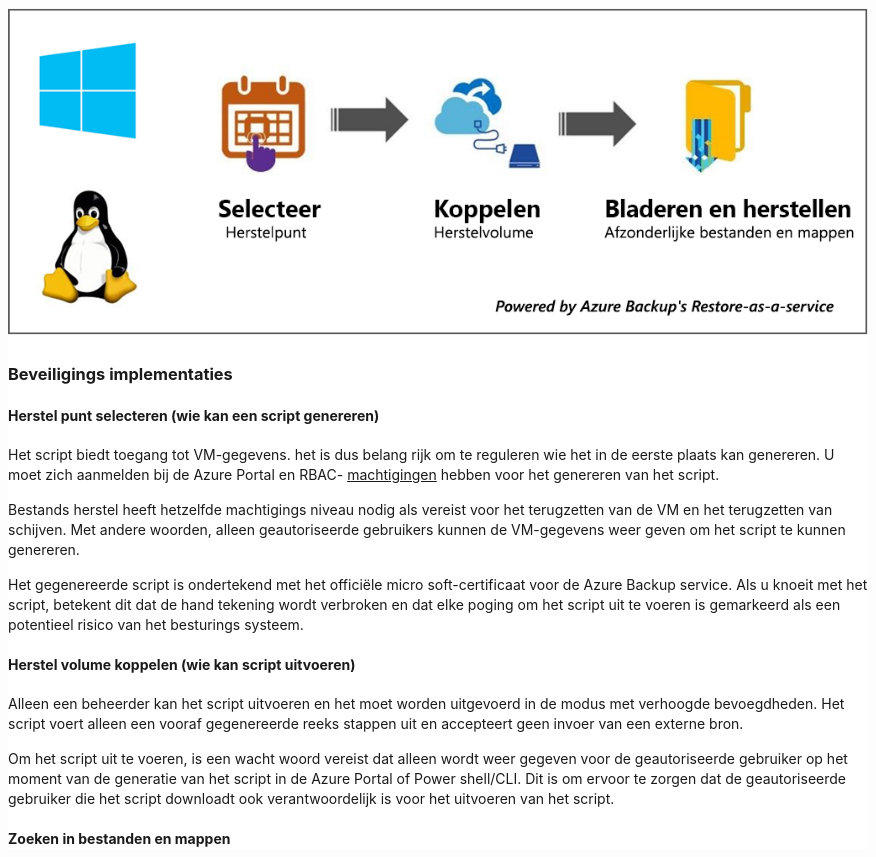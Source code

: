   ![Stroom van beveiligings functies](./media/backup-azure-restore-files-from-vm/vm-security-feature-flow.png)

### <a name="security-implementations"></a>Beveiligings implementaties

#### <a name="select-recovery-point-who-can-generate-script"></a>Herstel punt selecteren (wie kan een script genereren)

Het script biedt toegang tot VM-gegevens. het is dus belang rijk om te reguleren wie het in de eerste plaats kan genereren. U moet zich aanmelden bij de Azure Portal en RBAC- [machtigingen](backup-rbac-rs-vault.md#mapping-backup-built-in-roles-to-backup-management-actions) hebben voor het genereren van het script.

Bestands herstel heeft hetzelfde machtigings niveau nodig als vereist voor het terugzetten van de VM en het terugzetten van schijven. Met andere woorden, alleen geautoriseerde gebruikers kunnen de VM-gegevens weer geven om het script te kunnen genereren.

Het gegenereerde script is ondertekend met het officiële micro soft-certificaat voor de Azure Backup service. Als u knoeit met het script, betekent dit dat de hand tekening wordt verbroken en dat elke poging om het script uit te voeren is gemarkeerd als een potentieel risico van het besturings systeem.

#### <a name="mount-recovery-volume-who-can-run-script"></a>Herstel volume koppelen (wie kan script uitvoeren)

Alleen een beheerder kan het script uitvoeren en het moet worden uitgevoerd in de modus met verhoogde bevoegdheden. Het script voert alleen een vooraf gegenereerde reeks stappen uit en accepteert geen invoer van een externe bron.

Om het script uit te voeren, is een wacht woord vereist dat alleen wordt weer gegeven voor de geautoriseerde gebruiker op het moment van de generatie van het script in de Azure Portal of Power shell/CLI. Dit is om ervoor te zorgen dat de geautoriseerde gebruiker die het script downloadt ook verantwoordelijk is voor het uitvoeren van het script.

#### <a name="browse-files-and-folders"></a>Zoeken in bestanden en mappen
